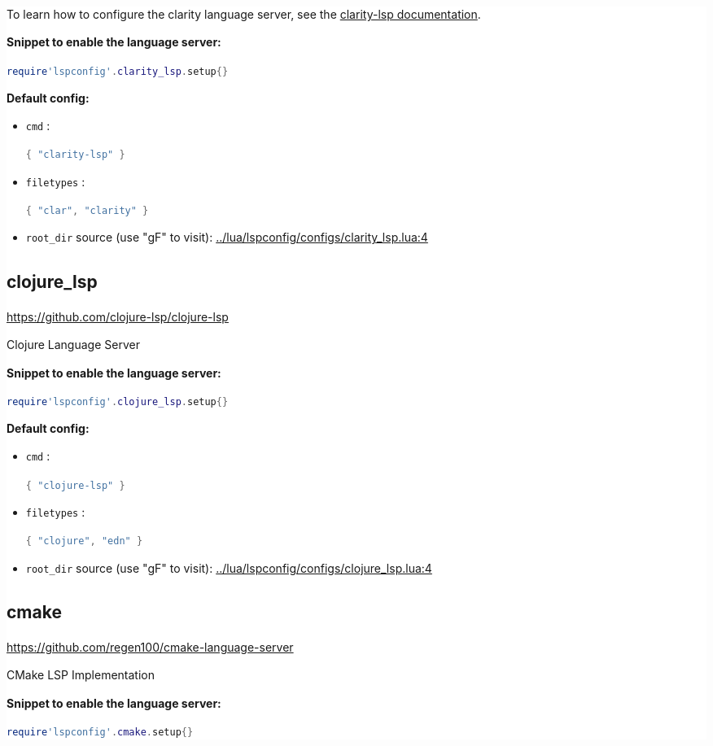 To learn how to configure the clarity language server, see the [clarity-lsp documentation](https://github.com/hirosystems/clarity-lsp).

**Snippet to enable the language server:**
```lua
require'lspconfig'.clarity_lsp.setup{}
```


**Default config:**
  - `cmd` :
    ```lua
    { "clarity-lsp" }
    ```
  - `filetypes` :
    ```lua
    { "clar", "clarity" }
    ```
  - `root_dir` source (use "gF" to visit): [../lua/lspconfig/configs/clarity_lsp.lua:4](../lua/lspconfig/configs/clarity_lsp.lua#L4)


## clojure_lsp

https://github.com/clojure-lsp/clojure-lsp

Clojure Language Server

**Snippet to enable the language server:**
```lua
require'lspconfig'.clojure_lsp.setup{}
```


**Default config:**
  - `cmd` :
    ```lua
    { "clojure-lsp" }
    ```
  - `filetypes` :
    ```lua
    { "clojure", "edn" }
    ```
  - `root_dir` source (use "gF" to visit): [../lua/lspconfig/configs/clojure_lsp.lua:4](../lua/lspconfig/configs/clojure_lsp.lua#L4)


## cmake

https://github.com/regen100/cmake-language-server

CMake LSP Implementation

**Snippet to enable the language server:**
```lua
require'lspconfig'.cmake.setup{}
```
